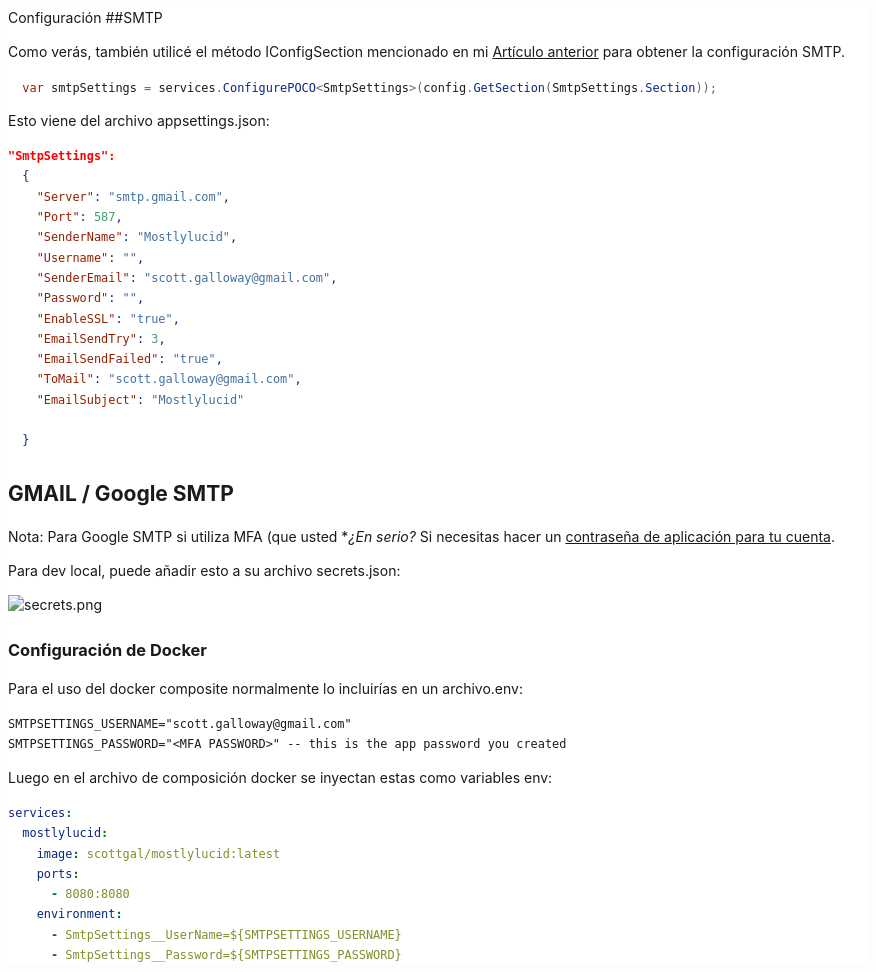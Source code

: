 Configuración ##SMTP

Como verás, también utilicé el método IConfigSection mencionado en mi [Artículo anterior](blog/addingidentityfreegoogleauth#configuring-google-auth-with-poco) para obtener la configuración SMTP.

```csharp
  var smtpSettings = services.ConfigurePOCO<SmtpSettings>(config.GetSection(SmtpSettings.Section));
```

Esto viene del archivo appsettings.json:

```json
"SmtpSettings":
  {
    "Server": "smtp.gmail.com",
    "Port": 587,
    "SenderName": "Mostlylucid",
    "Username": "",
    "SenderEmail": "scott.galloway@gmail.com",
    "Password": "",
    "EnableSSL": "true",
    "EmailSendTry": 3,
    "EmailSendFailed": "true",
    "ToMail": "scott.galloway@gmail.com",
    "EmailSubject": "Mostlylucid"
    
  }
```

## GMAIL / Google SMTP

Nota: Para Google SMTP si utiliza MFA (que usted **¿En serio?* Si necesitas hacer un [contraseña de aplicación para tu cuenta](https://myaccount.google.com/apppasswords).

Para dev local, puede añadir esto a su archivo secrets.json:

![secrets.png](secrets.png)

### Configuración de Docker

Para el uso del docker composite normalmente lo incluirías en un archivo.env:

```env
SMTPSETTINGS_USERNAME="scott.galloway@gmail.com"
SMTPSETTINGS_PASSWORD="<MFA PASSWORD>" -- this is the app password you created

```

Luego en el archivo de composición docker se inyectan estas como variables env:

```yaml
services:
  mostlylucid:
    image: scottgal/mostlylucid:latest
    ports:
      - 8080:8080
    environment:
      - SmtpSettings__UserName=${SMTPSETTINGS_USERNAME}
      - SmtpSettings__Password=${SMTPSETTINGS_PASSWORD}
```
